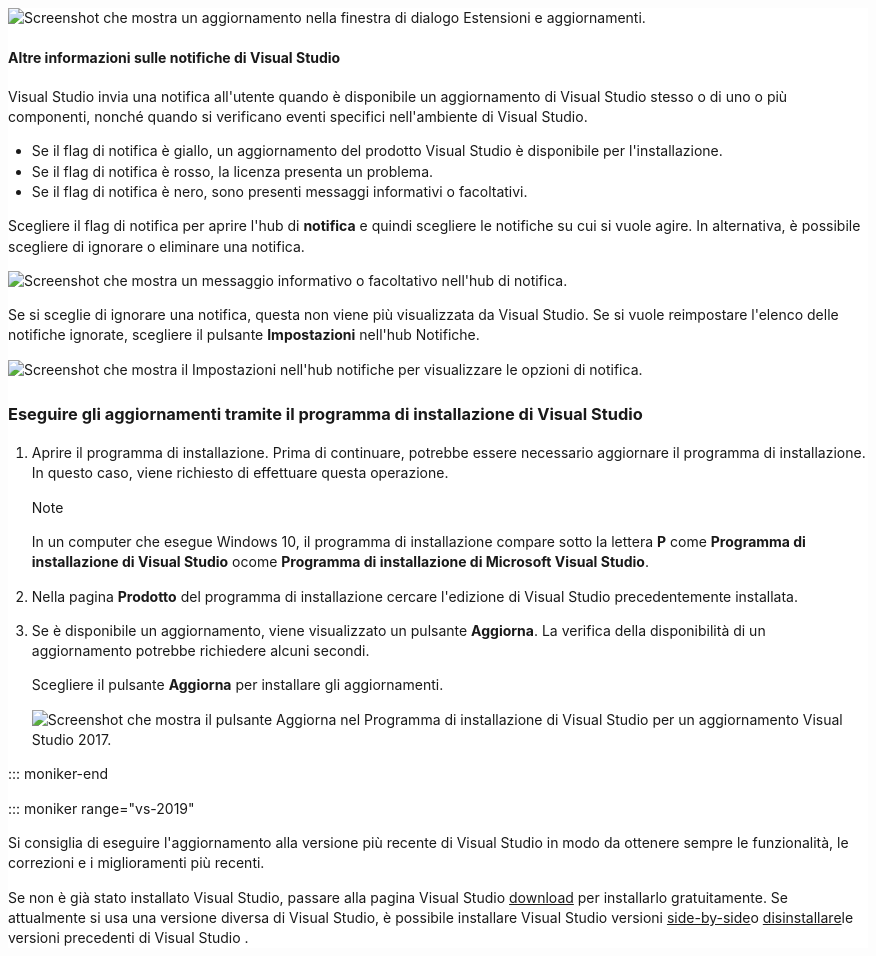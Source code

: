    ![Screenshot che mostra un aggiornamento nella finestra di dialogo Estensioni e aggiornamenti.](media/notifications-extensions-and-updates.png "Finestra di dialogo Estensioni e aggiornamenti Visual Studio")

#### <a name="more-about-visual-studio-notifications"></a>Altre informazioni sulle notifiche di Visual Studio

Visual Studio invia una notifica all'utente quando è disponibile un aggiornamento di Visual Studio stesso o di uno o più componenti, nonché quando si verificano eventi specifici nell'ambiente di Visual Studio.

* Se il flag di notifica è giallo, un aggiornamento del prodotto Visual Studio è disponibile per l'installazione.
* Se il flag di notifica è rosso, la licenza presenta un problema.
* Se il flag di notifica è nero, sono presenti messaggi informativi o facoltativi.

Scegliere il flag di notifica per aprire l'hub di **notifica** e quindi scegliere le notifiche su cui si vuole agire. In alternativa, è possibile scegliere di ignorare o eliminare una notifica.

 ![Screenshot che mostra un messaggio informativo o facoltativo nell'hub di notifica.](media/notification-flag-optional.png "Flag di notifica del messaggio informativo o facoltativo in Visual Studio")

Se si sceglie di ignorare una notifica, questa non viene più visualizzata da Visual Studio. Se si vuole reimpostare l'elenco delle notifiche ignorate, scegliere il pulsante **Impostazioni** nell'hub Notifiche.

   ![Screenshot che mostra il Impostazioni nell'hub notifiche per visualizzare le opzioni di notifica.](media/vs-notifications-hub-settings-button.png "Scegliere il pulsante Impostazioni nell'hub Notifiche per visualizzare le opzioni di notifica")

### <a name="update-by-using-the-visual-studio-installer"></a>Eseguire gli aggiornamenti tramite il programma di installazione di Visual Studio

1. Aprire il programma di installazione. Prima di continuare, potrebbe essere necessario aggiornare il programma di installazione. In questo caso, viene richiesto di effettuare questa operazione.

   > [!NOTE]
   > In un computer che esegue Windows 10, il programma di installazione compare sotto la lettera **P** come **Programma di installazione di Visual Studio** ocome **Programma di installazione di Microsoft Visual Studio**.

1. Nella pagina **Prodotto** del programma di installazione cercare l'edizione di Visual Studio precedentemente installata.

1. Se è disponibile un aggiornamento, viene visualizzato un pulsante **Aggiorna**. La verifica della disponibilità di un aggiornamento potrebbe richiedere alcuni secondi.

   Scegliere il pulsante **Aggiorna** per installare gli aggiornamenti.

     ![Screenshot che mostra il pulsante Aggiorna nel Programma di installazione di Visual Studio per un aggiornamento Visual Studio 2017.](media/update-visual-studio.png "Aggiornare Visual Studio usando il Programma di installazione di Visual Studio")

::: moniker-end

::: moniker range="vs-2019"

Si consiglia di eseguire [](/visualstudio/releases/2019/release-notes/) l'aggiornamento alla versione più recente di Visual Studio in modo da ottenere sempre le funzionalità, le correzioni e i miglioramenti più recenti.

Se non è già stato installato Visual Studio, passare alla pagina Visual Studio [download](https://visualstudio.microsoft.com/downloads) per installarlo gratuitamente. Se attualmente si usa una versione diversa di Visual Studio, è possibile installare Visual Studio versioni [side-by-side](../install/install-visual-studio-versions-side-by-side.md)o [disinstallare](../install/uninstall-visual-studio.md)le versioni precedenti di Visual Studio .
